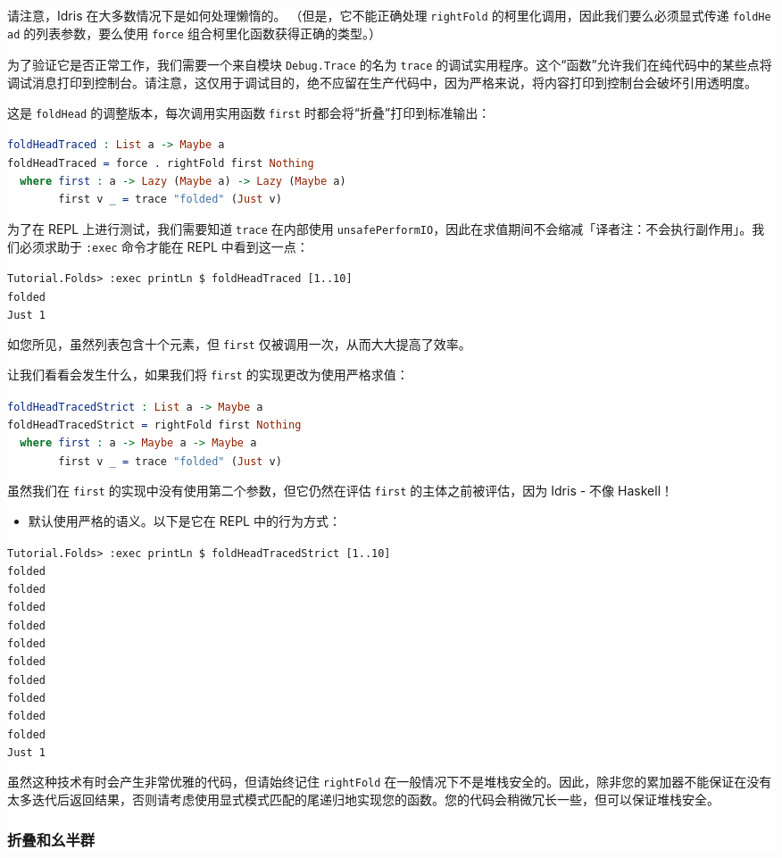 请注意，Idris 在大多数情况下是如何处理懒惰的。 （但是，它不能正确处理 `rightFold` 的柯里化调用，因此我们要么必须显式传递
`foldHead` 的列表参数，要么使用 `force` 组合柯里化函数获得正确的类型。）

为了验证它是否正常工作，我们需要一个来自模块 `Debug.Trace` 的名为 `trace`
的调试实用程序。这个“函数”允许我们在纯代码中的某些点将调试消息打印到控制台。请注意，这仅用于调试目的，绝不应留在生产代码中，因为严格来说，将内容打印到控制台会破坏引用透明度。

这是 `foldHead` 的调整版本，每次调用实用函数 `first` 时都会将“折叠”打印到标准输出：

```idris
foldHeadTraced : List a -> Maybe a
foldHeadTraced = force . rightFold first Nothing
  where first : a -> Lazy (Maybe a) -> Lazy (Maybe a)
        first v _ = trace "folded" (Just v)
```

为了在 REPL 上进行测试，我们需要知道 `trace` 在内部使用
`unsafePerformIO`，因此在求值期间不会缩减「译者注：不会执行副作用」。我们必须求助于 `:exec` 命令才能在 REPL
中看到这一点：

```repl
Tutorial.Folds> :exec printLn $ foldHeadTraced [1..10]
folded
Just 1
```

如您所见，虽然列表包含十个元素，但 `first` 仅被调用一次，从而大大提高了效率。

让我们看看会发生什么，如果我们将 `first` 的实现更改为使用严格求值：

```idris
foldHeadTracedStrict : List a -> Maybe a
foldHeadTracedStrict = rightFold first Nothing
  where first : a -> Maybe a -> Maybe a
        first v _ = trace "folded" (Just v)
```

虽然我们在 `first` 的实现中没有使用第二个参数，但它仍然在评估 `first` 的主体之前被评估，因为 Idris - 不像 Haskell！
- 默认使用严格的语义。以下是它在 REPL 中的行为方式：

```repl
Tutorial.Folds> :exec printLn $ foldHeadTracedStrict [1..10]
folded
folded
folded
folded
folded
folded
folded
folded
folded
folded
Just 1
```

虽然这种技术有时会产生非常优雅的代码，但请始终记住 `rightFold`
在一般情况下不是堆栈安全的。因此，除非您的累加器不能保证在没有太多迭代后返回结果，否则请考虑使用显式模式匹配的尾递归地实现您的函数。您的代码会稍微冗长一些，但可以保证堆栈安全。

### 折叠和幺半群
